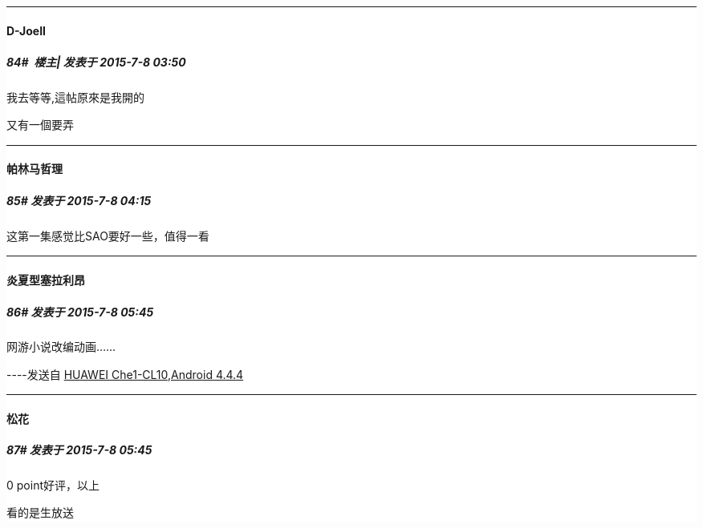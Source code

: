 




*****

####  D-JoeII  
##### 84#         楼主| 发表于 2015-7-8 03:50




我去等等,這帖原來是我開的

又有一個要弄







*****

####  帕林马哲理  
##### 85#       发表于 2015-7-8 04:15




这第一集感觉比SAO要好一些，值得一看







*****

####  炎夏型塞拉利昂  
##### 86#       发表于 2015-7-8 05:45




网游小说改编动画……


----发送自 [HUAWEI Che1-CL10,Android 4.4.4](http://stage1.5j4m.com/?1.17)







*****

####  松花  
##### 87#       发表于 2015-7-8 05:45




0 point好评，以上


看的是生放送
